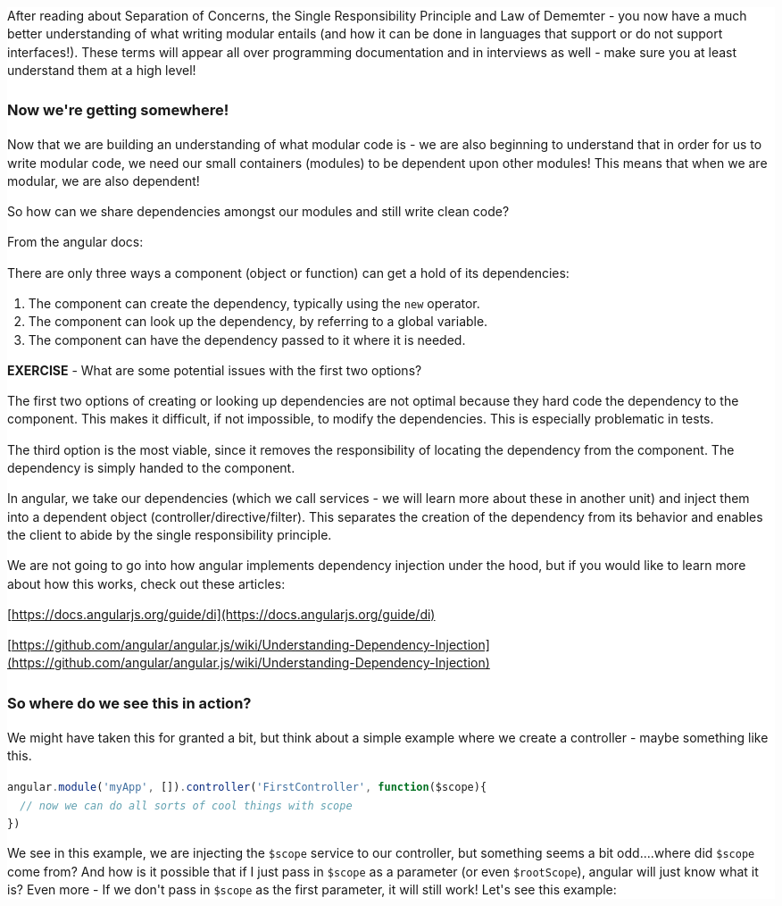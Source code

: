 After reading about Separation of Concerns, the Single Responsibility Principle and Law of Dememter - you now have a much better understanding of what writing modular entails (and how it can be done in languages that support or do not support interfaces!). These terms will appear all over programming documentation and in interviews as well - make sure you at least understand them at a high level!

### Now we're getting somewhere!

Now that we are building an understanding of what modular code is - we are also beginning to understand that in order for us to write modular code, we need our small containers (modules) to be dependent upon other modules! This means that when we are modular, we are also dependent!

So how can we share dependencies amongst our modules and still write clean code?

From the angular docs:

There are only three ways a component (object or function) can get a hold of its dependencies:

1. The component can create the dependency, typically using the `new` operator.
2. The component can look up the dependency, by referring to a global variable.
3. The component can have the dependency passed to it where it is needed.

**EXERCISE** - What are some potential issues with the first two options?

The first two options of creating or looking up dependencies are not optimal because they hard code the dependency to the component. This makes it difficult, if not impossible, to modify the dependencies. This is especially problematic in tests.

The third option is the most viable, since it removes the responsibility of locating the dependency from the component. The dependency is simply handed to the component.

In angular, we take our dependencies (which we call services - we will learn more about these in another unit) and inject them into a dependent object (controller/directive/filter). This separates the creation of the dependency from its behavior and enables the client to abide by the single responsibility principle.

We are not going to go into how angular implements dependency injection under the hood, but if you would like to learn more about how this works, check out these articles:

[https://docs.angularjs.org/guide/di](https://docs.angularjs.org/guide/di)

[https://github.com/angular/angular.js/wiki/Understanding-Dependency-Injection](https://github.com/angular/angular.js/wiki/Understanding-Dependency-Injection)


### So where do we see this in action?

We might have taken this for granted a bit, but think about a simple example where we create a controller - maybe something like this.

```js
angular.module('myApp', []).controller('FirstController', function($scope){
  // now we can do all sorts of cool things with scope
})
```

We see in this example, we are injecting the `$scope` service to our controller, but something seems a bit odd....where did `$scope` come from? And how is it possible that if I just pass in `$scope` as a parameter (or even `$rootScope`), angular will just know what it is? Even more - If we don't pass in `$scope` as the first parameter, it will still work! Let's see this example:
